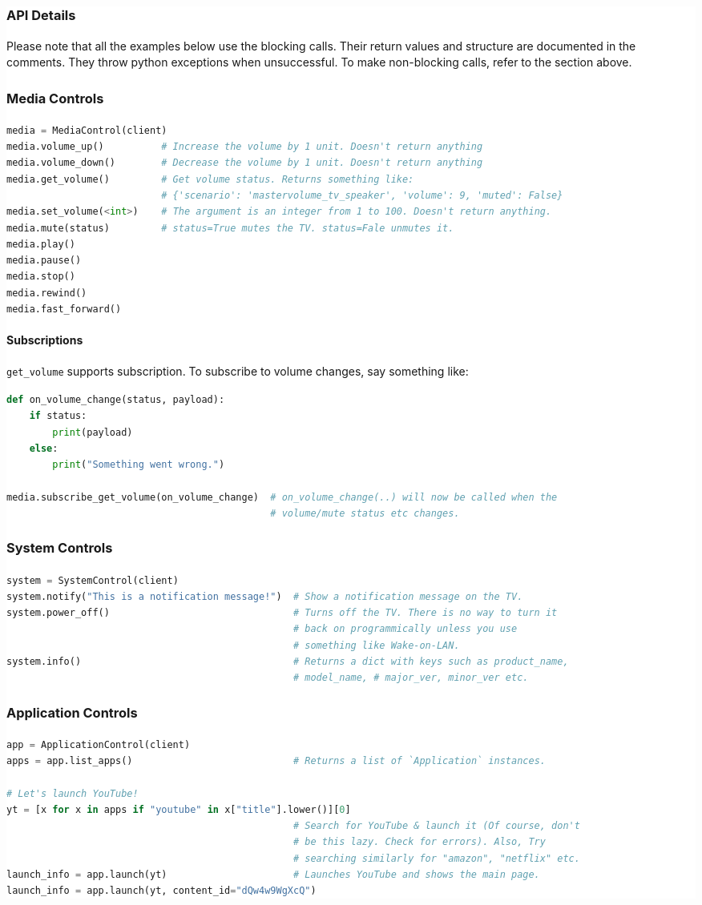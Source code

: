 ### API Details

Please note that all the examples below use the blocking calls. Their return values and structure
are documented in the comments. They throw python exceptions when unsuccessful. To make non-blocking
calls, refer to the section above.

### Media Controls

```python
media = MediaControl(client)
media.volume_up()          # Increase the volume by 1 unit. Doesn't return anything
media.volume_down()        # Decrease the volume by 1 unit. Doesn't return anything
media.get_volume()         # Get volume status. Returns something like:
                           # {'scenario': 'mastervolume_tv_speaker', 'volume': 9, 'muted': False}
media.set_volume(<int>)    # The argument is an integer from 1 to 100. Doesn't return anything.
media.mute(status)         # status=True mutes the TV. status=Fale unmutes it.
media.play()
media.pause()
media.stop()
media.rewind()
media.fast_forward()
```

#### Subscriptions

`get_volume` supports subscription. To subscribe to volume changes, say something like:

```python
def on_volume_change(status, payload):
    if status:
        print(payload)
    else:
        print("Something went wrong.")

media.subscribe_get_volume(on_volume_change)  # on_volume_change(..) will now be called when the
                                              # volume/mute status etc changes.
```

### System Controls

```python
system = SystemControl(client)
system.notify("This is a notification message!")  # Show a notification message on the TV.
system.power_off()                                # Turns off the TV. There is no way to turn it
                                                  # back on programmically unless you use
                                                  # something like Wake-on-LAN.
system.info()                                     # Returns a dict with keys such as product_name,
                                                  # model_name, # major_ver, minor_ver etc.
```

### Application Controls

```python
app = ApplicationControl(client)
apps = app.list_apps()                            # Returns a list of `Application` instances.

# Let's launch YouTube!
yt = [x for x in apps if "youtube" in x["title"].lower()][0]
                                                  # Search for YouTube & launch it (Of course, don't
                                                  # be this lazy. Check for errors). Also, Try
                                                  # searching similarly for "amazon", "netflix" etc.
launch_info = app.launch(yt)                      # Launches YouTube and shows the main page.
launch_info = app.launch(yt, content_id="dQw4w9WgXcQ")
```